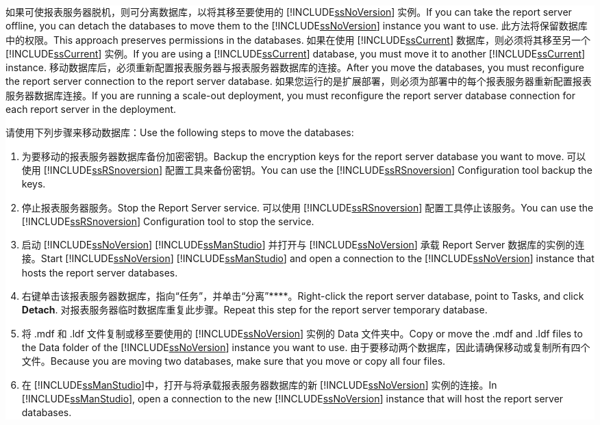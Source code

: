  <span data-ttu-id="3558c-124">如果可使报表服务器脱机，则可分离数据库，以将其移至要使用的 [!INCLUDE[ssNoVersion](../../includes/ssnoversion-md.md)] 实例。</span><span class="sxs-lookup"><span data-stu-id="3558c-124">If you can take the report server offline, you can detach the databases to move them to the [!INCLUDE[ssNoVersion](../../includes/ssnoversion-md.md)] instance you want to use.</span></span> <span data-ttu-id="3558c-125">此方法将保留数据库中的权限。</span><span class="sxs-lookup"><span data-stu-id="3558c-125">This approach preserves permissions in the databases.</span></span> <span data-ttu-id="3558c-126">如果在使用 [!INCLUDE[ssCurrent](../../includes/sscurrent-md.md)] 数据库，则必须将其移至另一个 [!INCLUDE[ssCurrent](../../includes/sscurrent-md.md)] 实例。</span><span class="sxs-lookup"><span data-stu-id="3558c-126">If you are using a [!INCLUDE[ssCurrent](../../includes/sscurrent-md.md)] database, you must move it to another [!INCLUDE[ssCurrent](../../includes/sscurrent-md.md)] instance.</span></span> <span data-ttu-id="3558c-127">移动数据库后，必须重新配置报表服务器与报表服务器数据库的连接。</span><span class="sxs-lookup"><span data-stu-id="3558c-127">After you move the databases, you must reconfigure the report server connection to the report server database.</span></span> <span data-ttu-id="3558c-128">如果您运行的是扩展部署，则必须为部署中的每个报表服务器重新配置报表服务器数据库连接。</span><span class="sxs-lookup"><span data-stu-id="3558c-128">If you are running a scale-out deployment, you must reconfigure the report server database connection for each report server in the deployment.</span></span>  
  
 <span data-ttu-id="3558c-129">请使用下列步骤来移动数据库：</span><span class="sxs-lookup"><span data-stu-id="3558c-129">Use the following steps to move the databases:</span></span>  
  
1.  <span data-ttu-id="3558c-130">为要移动的报表服务器数据库备份加密密钥。</span><span class="sxs-lookup"><span data-stu-id="3558c-130">Backup the encryption keys for the report server database you want to move.</span></span> <span data-ttu-id="3558c-131">可以使用 [!INCLUDE[ssRSnoversion](../../includes/ssrsnoversion-md.md)] 配置工具来备份密钥。</span><span class="sxs-lookup"><span data-stu-id="3558c-131">You can use the [!INCLUDE[ssRSnoversion](../../includes/ssrsnoversion-md.md)] Configuration tool backup the keys.</span></span>  
  
2.  <span data-ttu-id="3558c-132">停止报表服务器服务。</span><span class="sxs-lookup"><span data-stu-id="3558c-132">Stop the Report Server service.</span></span> <span data-ttu-id="3558c-133">可以使用 [!INCLUDE[ssRSnoversion](../../includes/ssrsnoversion-md.md)] 配置工具停止该服务。</span><span class="sxs-lookup"><span data-stu-id="3558c-133">You can use the [!INCLUDE[ssRSnoversion](../../includes/ssrsnoversion-md.md)] Configuration tool to stop the service.</span></span>  
  
3.  <span data-ttu-id="3558c-134">启动 [!INCLUDE[ssNoVersion](../../includes/ssnoversion-md.md)] [!INCLUDE[ssManStudio](../../includes/ssmanstudio-md.md)] 并打开与 [!INCLUDE[ssNoVersion](../../includes/ssnoversion-md.md)] 承载 Report Server 数据库的实例的连接。</span><span class="sxs-lookup"><span data-stu-id="3558c-134">Start [!INCLUDE[ssNoVersion](../../includes/ssnoversion-md.md)] [!INCLUDE[ssManStudio](../../includes/ssmanstudio-md.md)] and open a connection to the [!INCLUDE[ssNoVersion](../../includes/ssnoversion-md.md)] instance that hosts the report server databases.</span></span>  
  
4.  <span data-ttu-id="3558c-135">右键单击该报表服务器数据库，指向“任务”，并单击“分离”\*\*\*\*。</span><span class="sxs-lookup"><span data-stu-id="3558c-135">Right-click the report server database, point to Tasks, and click **Detach**.</span></span> <span data-ttu-id="3558c-136">对报表服务器临时数据库重复此步骤。</span><span class="sxs-lookup"><span data-stu-id="3558c-136">Repeat this step for the report server temporary database.</span></span>  
  
5.  <span data-ttu-id="3558c-137">将 .mdf 和 .ldf 文件复制或移至要使用的 [!INCLUDE[ssNoVersion](../../includes/ssnoversion-md.md)] 实例的 Data 文件夹中。</span><span class="sxs-lookup"><span data-stu-id="3558c-137">Copy or move the .mdf and .ldf files to the Data folder of the [!INCLUDE[ssNoVersion](../../includes/ssnoversion-md.md)] instance you want to use.</span></span> <span data-ttu-id="3558c-138">由于要移动两个数据库，因此请确保移动或复制所有四个文件。</span><span class="sxs-lookup"><span data-stu-id="3558c-138">Because you are moving two databases, make sure that you move or copy all four files.</span></span>  
  
6.  <span data-ttu-id="3558c-139">在 [!INCLUDE[ssManStudio](../../includes/ssmanstudio-md.md)]中，打开与将承载报表服务器数据库的新 [!INCLUDE[ssNoVersion](../../includes/ssnoversion-md.md)] 实例的连接。</span><span class="sxs-lookup"><span data-stu-id="3558c-139">In [!INCLUDE[ssManStudio](../../includes/ssmanstudio-md.md)], open a connection to the new [!INCLUDE[ssNoVersion](../../includes/ssnoversion-md.md)] instance that will host the report server databases.</span></span>  
  